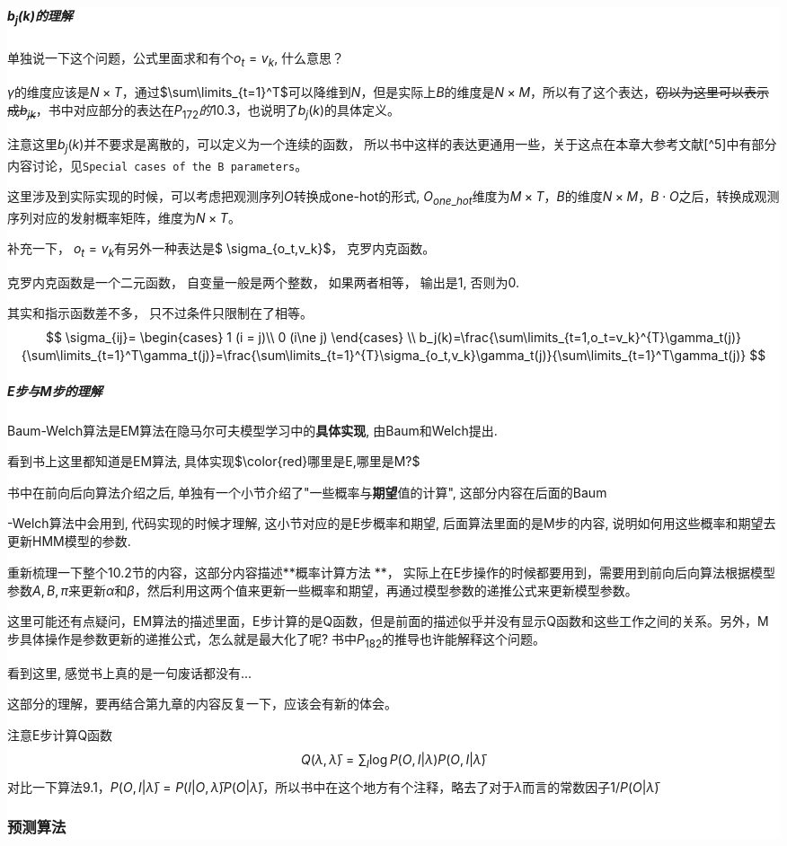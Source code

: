 ##### $b_j(k)$的理解

单独说一下这个问题，公式里面求和有个$o_t=v_k$, 什么意思？

$\gamma$的维度应该是$N\times T$，通过$\sum\limits_{t=1}^T$可以降维到$N$，但是实际上$B$的维度是$N\times M$，所以有了这个表达，~~窃以为这里可以表示成$b_{jk}$~~，书中对应部分的表达在$P_{172}的10.3$，也说明了$b_j(k)$的具体定义。

注意这里$b_j(k)$并不要求是离散的，可以定义为一个连续的函数， 所以书中这样的表达更通用一些，关于这点在本章大参考文献[^5]中有部分内容讨论，见`Special cases of the B parameters`。

这里涉及到实际实现的时候，可以考虑把观测序列$O$转换成one-hot的形式, $O_{one\_hot}$维度为$M\times T$，$B$的维度$N\times M$，$B\cdot O$之后，转换成观测序列对应的发射概率矩阵，维度为$N\times T$。

补充一下， $o_t=v_k$有另外一种表达是$ \sigma_{o_t,v_k}$， 克罗内克函数。

克罗内克函数是一个二元函数， 自变量一般是两个整数， 如果两者相等， 输出是1, 否则为0.

其实和指示函数差不多， 只不过条件只限制在了相等。
$$
\sigma_{ij}=
\begin{cases}
1 (i = j)\\
0 (i\ne j)
\end{cases}
\\
b_j(k)=\frac{\sum\limits_{t=1,o_t=v_k}^{T}\gamma_t(j)}{\sum\limits_{t=1}^T\gamma_t(j)}=\frac{\sum\limits_{t=1}^{T}\sigma_{o_t,v_k}\gamma_t(j)}{\sum\limits_{t=1}^T\gamma_t(j)}
$$

##### $E$步与$M$步的理解

Baum-Welch算法是EM算法在隐马尔可夫模型学习中的**具体实现**, 由Baum和Welch提出.

看到书上这里都知道是EM算法, 具体实现$\color{red}哪里是E,哪里是M?$

书中在前向后向算法介绍之后, 单独有一个小节介绍了"一些概率与**期望**值的计算", 这部分内容在后面的Baum

-Welch算法中会用到, 代码实现的时候才理解, 这小节对应的是E步概率和期望, 后面算法里面的是M步的内容, 说明如何用这些概率和期望去更新HMM模型的参数.

重新梳理一下整个10.2节的内容，这部分内容描述**概率计算方法 **， 实际上在E步操作的时候都要用到，需要用到前向后向算法根据模型参数$A,B,\pi$来更新$\alpha$和$\beta$，然后利用这两个值来更新一些概率和期望，再通过模型参数的递推公式来更新模型参数。

这里可能还有点疑问，EM算法的描述里面，E步计算的是Q函数，但是前面的描述似乎并没有显示Q函数和这些工作之间的关系。另外，M步具体操作是参数更新的递推公式，怎么就是最大化了呢? 书中$P_{182}$的推导也许能解释这个问题。

看到这里, 感觉书上真的是一句废话都没有...

这部分的理解，要再结合第九章的内容反复一下，应该会有新的体会。

注意E步计算Q函数
$$
Q(\lambda,\bar{\lambda})=\sum_I\log P(O,I|\lambda)P(O,I|\bar\lambda)
$$
对比一下算法9.1，$P(O,I|\bar\lambda)=P(I|O,\bar\lambda)P(O|\bar\lambda)$，所以书中在这个地方有个注释，略去了对于$\lambda$而言的常数因子$1/P(O|\bar\lambda)$




### 预测算法
